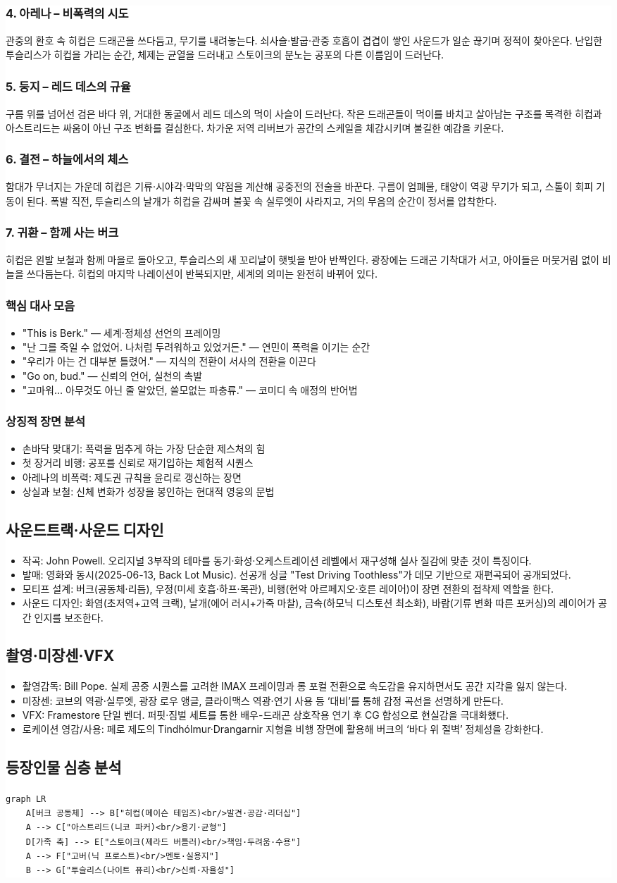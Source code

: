### 4. 아레나 – 비폭력의 시도
관중의 환호 속 히컵은 드래곤을 쓰다듬고, 무기를 내려놓는다. 쇠사슬·발굽·관중 호흡이 겹겹이 쌓인 사운드가 일순 끊기며 정적이 찾아온다. 난입한 투슬리스가 히컵을 가리는 순간, 체제는 균열을 드러내고 스토이크의 분노는 공포의 다른 이름임이 드러난다.

### 5. 둥지 – 레드 데스의 규율
구름 위를 넘어선 검은 바다 위, 거대한 동굴에서 레드 데스의 먹이 사슬이 드러난다. 작은 드래곤들이 먹이를 바치고 살아남는 구조를 목격한 히컵과 아스트리드는 싸움이 아닌 구조 변화를 결심한다. 차가운 저역 리버브가 공간의 스케일을 체감시키며 불길한 예감을 키운다.

### 6. 결전 – 하늘에서의 체스
함대가 무너지는 가운데 히컵은 기류·시야각·막막의 약점을 계산해 공중전의 전술을 바꾼다. 구름이 엄폐물, 태양이 역광 무기가 되고, 스톨이 회피 기동이 된다. 폭발 직전, 투슬리스의 날개가 히컵을 감싸며 불꽃 속 실루엣이 사라지고, 거의 무음의 순간이 정서를 압착한다.

### 7. 귀환 – 함께 사는 버크
히컵은 왼발 보철과 함께 마을로 돌아오고, 투슬리스의 새 꼬리날이 햇빛을 받아 반짝인다. 광장에는 드래곤 기착대가 서고, 아이들은 머뭇거림 없이 비늘을 쓰다듬는다. 히컵의 마지막 나레이션이 반복되지만, 세계의 의미는 완전히 바뀌어 있다.

### 핵심 대사 모음
* "This is Berk." — 세계·정체성 선언의 프레이밍
* "난 그를 죽일 수 없었어. 나처럼 두려워하고 있었거든." — 연민이 폭력을 이기는 순간
* "우리가 아는 건 대부분 틀렸어." — 지식의 전환이 서사의 전환을 이끈다
* "Go on, bud." — 신뢰의 언어, 실천의 촉발
* "고마워… 아무것도 아닌 줄 알았던, 쓸모없는 파충류." — 코미디 속 애정의 반어법

### 상징적 장면 분석
* 손바닥 맞대기: 폭력을 멈추게 하는 가장 단순한 제스처의 힘
* 첫 장거리 비행: 공포를 신뢰로 재기입하는 체험적 시퀀스
* 아레나의 비폭력: 제도권 규칙을 윤리로 갱신하는 장면
* 상실과 보철: 신체 변화가 성장을 봉인하는 현대적 영웅의 문법

## 사운드트랙·사운드 디자인

- 작곡: John Powell. 오리지널 3부작의 테마를 동기·화성·오케스트레이션 레벨에서 재구성해 실사 질감에 맞춘 것이 특징이다.
- 발매: 영화와 동시(2025-06-13, Back Lot Music). 선공개 싱글 "Test Driving Toothless"가 데모 기반으로 재편곡되어 공개되었다.
- 모티프 설계: 버크(공동체·리듬), 우정(미세 호흡·하프·목관), 비행(현악 아르페지오·호른 레이어)이 장면 전환의 접착제 역할을 한다.
- 사운드 디자인: 화염(초저역+고역 크랙), 날개(에어 러시+가죽 마찰), 금속(하모닉 디스토션 최소화), 바람(기류 변화 따른 포커싱)의 레이어가 공간 인지를 보조한다.

## 촬영·미장센·VFX

- 촬영감독: Bill Pope. 실제 공중 시퀀스를 고려한 IMAX 프레이밍과 롱 포컬 전환으로 속도감을 유지하면서도 공간 지각을 잃지 않는다.
- 미장센: 코브의 역광·실루엣, 광장 로우 앵글, 클라이맥스 역광·연기 사용 등 ‘대비’를 통해 감정 곡선을 선명하게 만든다.
- VFX: Framestore 단일 벤더. 퍼핏·짐벌 세트를 통한 배우-드래곤 상호작용 연기 후 CG 합성으로 현실감을 극대화했다.
- 로케이션 영감/사용: 페로 제도의 Tindhólmur·Drangarnir 지형을 비행 장면에 활용해 버크의 ‘바다 위 절벽’ 정체성을 강화한다.

## 등장인물 심층 분석

```mermaid
graph LR
    A[버크 공동체] --> B["히컵(메이슨 테임즈)<br/>발견·공감·리더십"]
    A --> C["아스트리드(니코 파커)<br/>용기·균형"]
    D[가족 축] --> E["스토이크(제라드 버틀러)<br/>책임·두려움·수용"]
    A --> F["고버(닉 프로스트)<br/>멘토·실용지"]
    B --> G["투슬리스(나이트 퓨리)<br/>신뢰·자율성"]
```
